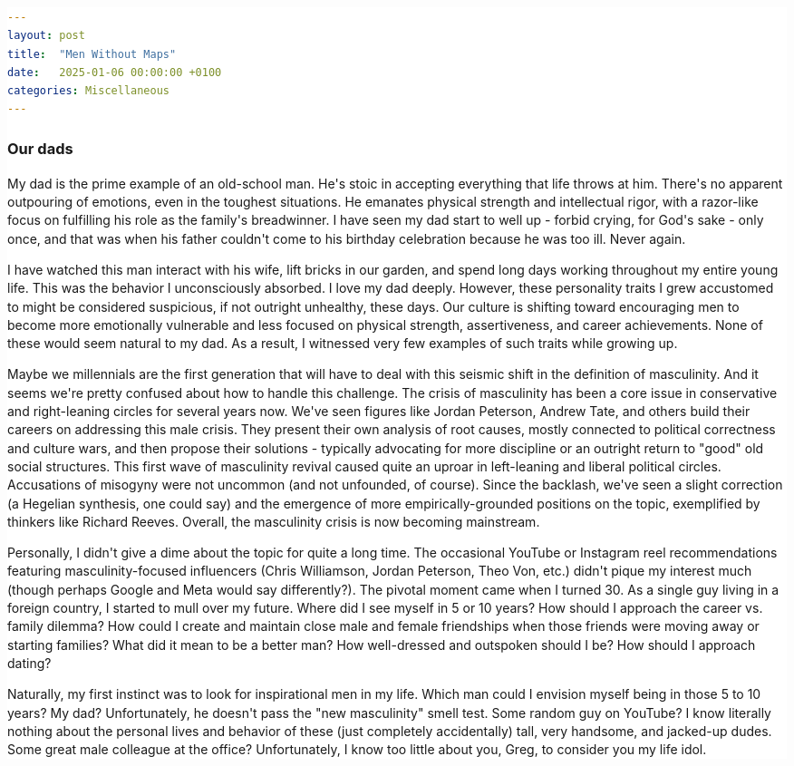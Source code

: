 ```yaml
---
layout: post
title:  "Men Without Maps"
date:   2025-01-06 00:00:00 +0100
categories: Miscellaneous
---
```


### Our dads

My dad is the prime example of an old-school man. He's stoic in accepting everything that life throws at him. There's no apparent outpouring of emotions, even in the toughest situations. He emanates physical strength and intellectual rigor, with a razor-like focus on fulfilling his role as the family's breadwinner. I have seen my dad start to well up - forbid crying, for God's sake - only once, and that was when his father couldn't come to his birthday celebration because he was too ill. Never again.

I have watched this man interact with his wife, lift bricks in our garden, and spend long days working throughout my entire young life. This was the behavior I unconsciously absorbed. I love my dad deeply. However, these personality traits I grew accustomed to might be considered suspicious, if not outright unhealthy, these days. Our culture is shifting toward encouraging men to become more emotionally vulnerable and less focused on physical strength, assertiveness, and career achievements. None of these would seem natural to my dad. As a result, I witnessed very few examples of such traits while growing up.

Maybe we millennials are the first generation that will have to deal with this seismic shift in the definition of masculinity. And it seems we're pretty confused about how to handle this challenge. The crisis of masculinity has been a core issue in conservative and right-leaning circles for several years now. We've seen figures like Jordan Peterson, Andrew Tate, and others build their careers on addressing this male crisis. They present their own analysis of root causes, mostly connected to political correctness and culture wars, and then propose their solutions - typically advocating for more discipline or an outright return to "good" old social structures. This first wave of masculinity revival caused quite an uproar in left-leaning and liberal political circles. Accusations of misogyny were not uncommon (and not unfounded, of course). Since the backlash, we've seen a slight correction (a Hegelian synthesis, one could say) and the emergence of more empirically-grounded positions on the topic, exemplified by thinkers like Richard Reeves. Overall, the masculinity crisis is now becoming mainstream.

Personally, I didn't give a dime about the topic for quite a long time. The occasional YouTube or Instagram reel recommendations featuring masculinity-focused influencers (Chris Williamson, Jordan Peterson, Theo Von, etc.) didn't pique my interest much (though perhaps Google and Meta would say differently?). The pivotal moment came when I turned 30. As a single guy living in a foreign country, I started to mull over my future. Where did I see myself in 5 or 10 years? How should I approach the career vs. family dilemma? How could I create and maintain close male and female friendships when those friends were moving away or starting families? What did it mean to be a better man? How well-dressed and outspoken should I be? How should I approach dating?

Naturally, my first instinct was to look for inspirational men in my life. Which man could I envision myself being in those 5 to 10 years? My dad? Unfortunately, he doesn't pass the "new masculinity" smell test. Some random guy on YouTube? I know literally nothing about the personal lives and behavior of these (just completely accidentally) tall, very handsome, and jacked-up dudes. Some great male colleague at the office? Unfortunately, I know too little about you, Greg, to consider you my life idol.
